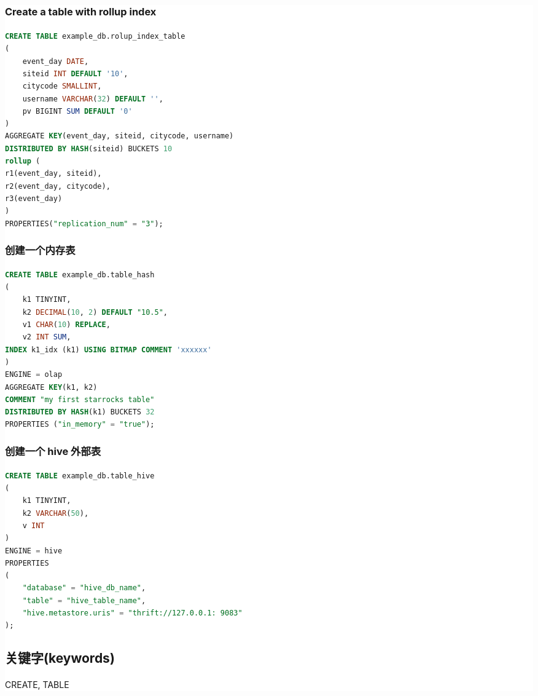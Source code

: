 ### Create a table with rollup index

``` sql
CREATE TABLE example_db.rolup_index_table
(
    event_day DATE,
    siteid INT DEFAULT '10',
    citycode SMALLINT,
    username VARCHAR(32) DEFAULT '',
    pv BIGINT SUM DEFAULT '0'
)
AGGREGATE KEY(event_day, siteid, citycode, username)
DISTRIBUTED BY HASH(siteid) BUCKETS 10
rollup (
r1(event_day, siteid),
r2(event_day, citycode),
r3(event_day)
)
PROPERTIES("replication_num" = "3");
```

### 创建一个内存表

``` sql
CREATE TABLE example_db.table_hash
(
    k1 TINYINT,
    k2 DECIMAL(10, 2) DEFAULT "10.5",
    v1 CHAR(10) REPLACE,
    v2 INT SUM,
INDEX k1_idx (k1) USING BITMAP COMMENT 'xxxxxx'
)
ENGINE = olap
AGGREGATE KEY(k1, k2)
COMMENT "my first starrocks table"
DISTRIBUTED BY HASH(k1) BUCKETS 32
PROPERTIES ("in_memory" = "true");
```

### 创建一个 hive 外部表

``` SQL
CREATE TABLE example_db.table_hive
(
    k1 TINYINT,
    k2 VARCHAR(50),
    v INT
)
ENGINE = hive
PROPERTIES
(
    "database" = "hive_db_name",
    "table" = "hive_table_name",
    "hive.metastore.uris" = "thrift://127.0.0.1: 9083"
);
```

## 关键字(keywords)

CREATE, TABLE
